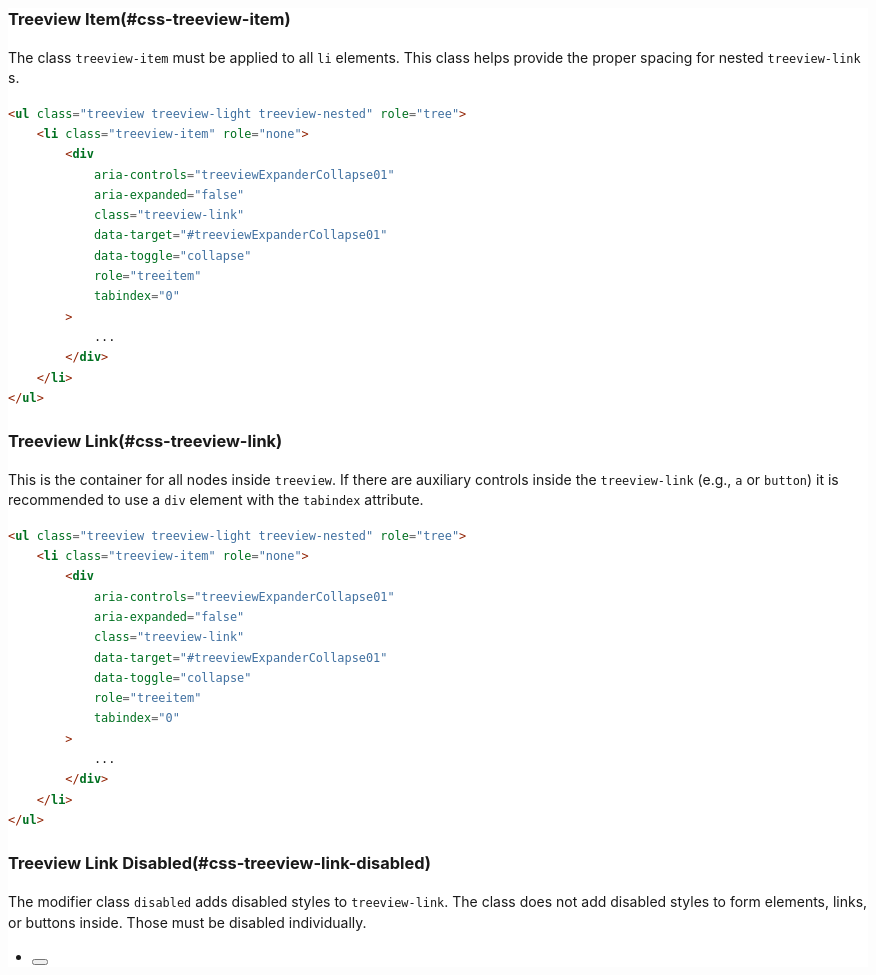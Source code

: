 ### Treeview Item(#css-treeview-item)

The class `treeview-item` must be applied to all `li` elements. This class helps provide the proper spacing for nested `treeview-link`s.

```html
<ul class="treeview treeview-light treeview-nested" role="tree">
	<li class="treeview-item" role="none">
		<div
			aria-controls="treeviewExpanderCollapse01"
			aria-expanded="false"
			class="treeview-link"
			data-target="#treeviewExpanderCollapse01"
			data-toggle="collapse"
			role="treeitem"
			tabindex="0"
		>
			...
		</div>
	</li>
</ul>
```

### Treeview Link(#css-treeview-link)

This is the container for all nodes inside `treeview`. If there are auxiliary controls inside the `treeview-link` (e.g., `a` or `button`) it is recommended to use a `div` element with the `tabindex` attribute.

```html
<ul class="treeview treeview-light treeview-nested" role="tree">
	<li class="treeview-item" role="none">
		<div
			aria-controls="treeviewExpanderCollapse01"
			aria-expanded="false"
			class="treeview-link"
			data-target="#treeviewExpanderCollapse01"
			data-toggle="collapse"
			role="treeitem"
			tabindex="0"
		>
			...
		</div>
	</li>
</ul>
```

### Treeview Link Disabled(#css-treeview-link-disabled)

The modifier class `disabled` adds disabled styles to `treeview-link`. The class does not add disabled styles to form elements, links, or buttons inside. Those must be disabled individually.

<div class="row">
	<div class="col-md-4">
		<ul class="treeview treeview-light treeview-nested show-quick-actions-on-hover" role="tree">
			<li class="treeview-item" role="none">
				<div aria-controls="treeviewItemDisabledCollapse02" aria-expanded="true" class="treeview-link disabled hover" data-target="#treeviewItemDisabledCollapse02" data-toggle="collapse" role="treeitem" tabindex="-1">
					<span class="c-inner" tabindex="-2">
						<span class="autofit-row">
							<span class="autofit-col">
								<button aria-controls="treeviewItemDisabledCollapse02" aria-expanded="true" class="btn btn-monospaced component-expander" data-target="#treeviewItemDisabledCollapse02" data-toggle="collapse" type="button">
									<span class="c-inner" tabindex="-2">